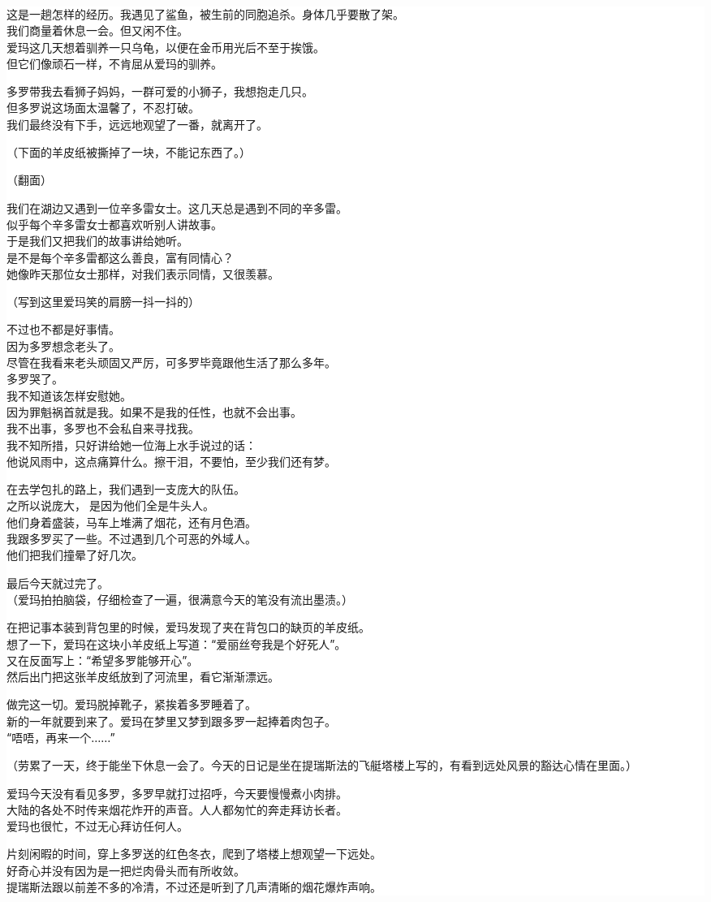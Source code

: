 这是一趟怎样的经历。我遇见了鲨鱼，被生前的同胞追杀。身体几乎要散了架。  
我们商量着休息一会。但又闲不住。  
爱玛这几天想着驯养一只乌龟，以便在金币用光后不至于挨饿。  
但它们像顽石一样，不肯屈从爱玛的驯养。

多罗带我去看狮子妈妈，一群可爱的小狮子，我想抱走几只。  
但多罗说这场面太温馨了，不忍打破。  
我们最终没有下手，远远地观望了一番，就离开了。

（下面的羊皮纸被撕掉了一块，不能记东西了。）

（翻面）

我们在湖边又遇到一位辛多雷女士。这几天总是遇到不同的辛多雷。  
似乎每个辛多雷女士都喜欢听别人讲故事。  
于是我们又把我们的故事讲给她听。  
是不是每个辛多雷都这么善良，富有同情心？  
她像昨天那位女士那样，对我们表示同情，又很羡慕。

（写到这里爱玛笑的肩膀一抖一抖的）

不过也不都是好事情。  
因为多罗想念老头了。  
尽管在我看来老头顽固又严厉，可多罗毕竟跟他生活了那么多年。  
多罗哭了。  
我不知道该怎样安慰她。  
因为罪魁祸首就是我。如果不是我的任性，也就不会出事。  
我不出事，多罗也不会私自来寻找我。  
我不知所措，只好讲给她一位海上水手说过的话：  
他说风雨中，这点痛算什么。擦干泪，不要怕，至少我们还有梦。

在去学包扎的路上，我们遇到一支庞大的队伍。  
之所以说庞大， 是因为他们全是牛头人。  
他们身着盛装，马车上堆满了烟花，还有月色酒。  
我跟多罗买了一些。不过遇到几个可恶的外域人。  
他们把我们撞晕了好几次。

最后今天就过完了。  
（爱玛拍拍脑袋，仔细检查了一遍，很满意今天的笔没有流出墨渍。）  
  
  
在把记事本装到背包里的时候，爱玛发现了夹在背包口的缺页的羊皮纸。  
想了一下，爱玛在这块小羊皮纸上写道：“爱丽丝夸我是个好死人”。  
又在反面写上：“希望多罗能够开心”。  
然后出门把这张羊皮纸放到了河流里，看它渐渐漂远。

做完这一切。爱玛脱掉靴子，紧挨着多罗睡着了。  
新的一年就要到来了。爱玛在梦里又梦到跟多罗一起捧着肉包子。  
“唔唔，再来一个……”  
  
  
（劳累了一天，终于能坐下休息一会了。今天的日记是坐在提瑞斯法的飞艇塔楼上写的，有看到远处风景的豁达心情在里面。）

爱玛今天没有看见多罗，多罗早就打过招呼，今天要慢慢煮小肉排。  
大陆的各处不时传来烟花炸开的声音。人人都匆忙的奔走拜访长者。  
爱玛也很忙，不过无心拜访任何人。

片刻闲暇的时间，穿上多罗送的红色冬衣，爬到了塔楼上想观望一下远处。  
好奇心并没有因为是一把烂肉骨头而有所收敛。  
提瑞斯法跟以前差不多的冷清，不过还是听到了几声清晰的烟花爆炸声响。
